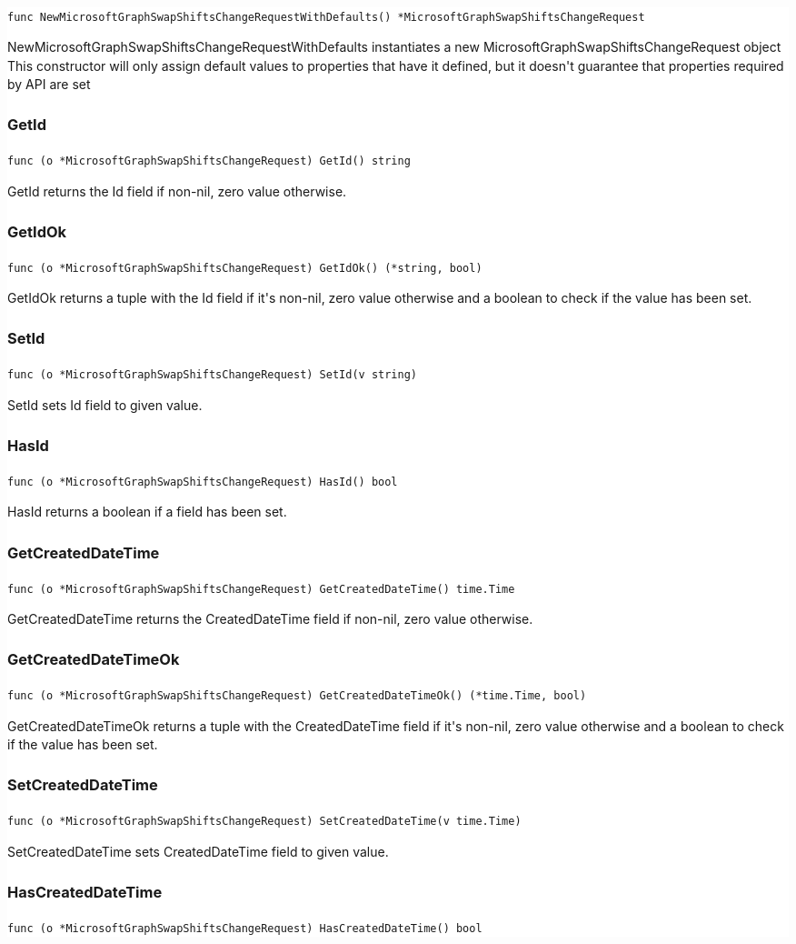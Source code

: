 `func NewMicrosoftGraphSwapShiftsChangeRequestWithDefaults() *MicrosoftGraphSwapShiftsChangeRequest`

NewMicrosoftGraphSwapShiftsChangeRequestWithDefaults instantiates a new MicrosoftGraphSwapShiftsChangeRequest object
This constructor will only assign default values to properties that have it defined,
but it doesn't guarantee that properties required by API are set

### GetId

`func (o *MicrosoftGraphSwapShiftsChangeRequest) GetId() string`

GetId returns the Id field if non-nil, zero value otherwise.

### GetIdOk

`func (o *MicrosoftGraphSwapShiftsChangeRequest) GetIdOk() (*string, bool)`

GetIdOk returns a tuple with the Id field if it's non-nil, zero value otherwise
and a boolean to check if the value has been set.

### SetId

`func (o *MicrosoftGraphSwapShiftsChangeRequest) SetId(v string)`

SetId sets Id field to given value.

### HasId

`func (o *MicrosoftGraphSwapShiftsChangeRequest) HasId() bool`

HasId returns a boolean if a field has been set.

### GetCreatedDateTime

`func (o *MicrosoftGraphSwapShiftsChangeRequest) GetCreatedDateTime() time.Time`

GetCreatedDateTime returns the CreatedDateTime field if non-nil, zero value otherwise.

### GetCreatedDateTimeOk

`func (o *MicrosoftGraphSwapShiftsChangeRequest) GetCreatedDateTimeOk() (*time.Time, bool)`

GetCreatedDateTimeOk returns a tuple with the CreatedDateTime field if it's non-nil, zero value otherwise
and a boolean to check if the value has been set.

### SetCreatedDateTime

`func (o *MicrosoftGraphSwapShiftsChangeRequest) SetCreatedDateTime(v time.Time)`

SetCreatedDateTime sets CreatedDateTime field to given value.

### HasCreatedDateTime

`func (o *MicrosoftGraphSwapShiftsChangeRequest) HasCreatedDateTime() bool`
